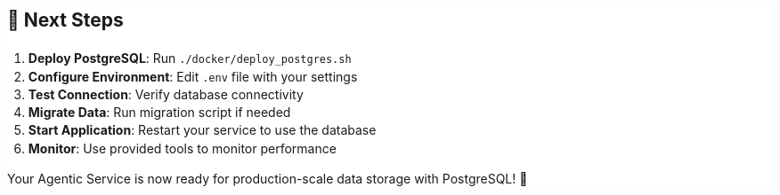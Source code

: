 
## 🎉 **Next Steps**

1. **Deploy PostgreSQL**: Run `./docker/deploy_postgres.sh`
2. **Configure Environment**: Edit `.env` file with your settings
3. **Test Connection**: Verify database connectivity
4. **Migrate Data**: Run migration script if needed
5. **Start Application**: Restart your service to use the database
6. **Monitor**: Use provided tools to monitor performance

Your Agentic Service is now ready for production-scale data storage with PostgreSQL! 🚀

